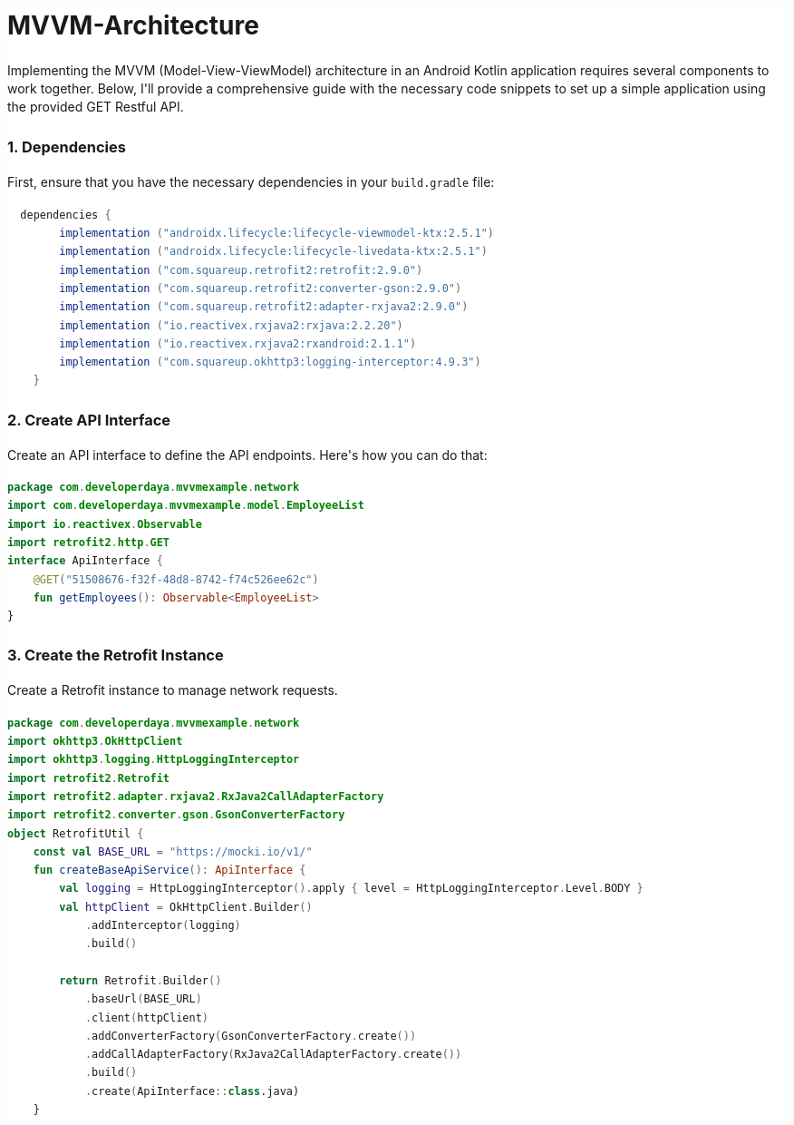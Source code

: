 # MVVM-Architecture
Implementing the MVVM (Model-View-ViewModel) architecture in an Android Kotlin application requires several components to work together. Below, I'll provide a comprehensive guide with the necessary code snippets to set up a simple application using the provided GET Restful API.

### 1. Dependencies

First, ensure that you have the necessary dependencies in your `build.gradle` file:

```groovy
  dependencies {
        implementation ("androidx.lifecycle:lifecycle-viewmodel-ktx:2.5.1")
        implementation ("androidx.lifecycle:lifecycle-livedata-ktx:2.5.1")
        implementation ("com.squareup.retrofit2:retrofit:2.9.0")
        implementation ("com.squareup.retrofit2:converter-gson:2.9.0")
        implementation ("com.squareup.retrofit2:adapter-rxjava2:2.9.0")
        implementation ("io.reactivex.rxjava2:rxjava:2.2.20")
        implementation ("io.reactivex.rxjava2:rxandroid:2.1.1")
        implementation ("com.squareup.okhttp3:logging-interceptor:4.9.3")
    }

```

### 2. Create API Interface

Create an API interface to define the API endpoints. Here's how you can do that:

```kotlin
package com.developerdaya.mvvmexample.network
import com.developerdaya.mvvmexample.model.EmployeeList
import io.reactivex.Observable
import retrofit2.http.GET
interface ApiInterface {
    @GET("51508676-f32f-48d8-8742-f74c526ee62c")
    fun getEmployees(): Observable<EmployeeList>
}
```

### 3. Create the Retrofit Instance

Create a Retrofit instance to manage network requests.

```kotlin
package com.developerdaya.mvvmexample.network
import okhttp3.OkHttpClient
import okhttp3.logging.HttpLoggingInterceptor
import retrofit2.Retrofit
import retrofit2.adapter.rxjava2.RxJava2CallAdapterFactory
import retrofit2.converter.gson.GsonConverterFactory
object RetrofitUtil {
    const val BASE_URL = "https://mocki.io/v1/"
    fun createBaseApiService(): ApiInterface {
        val logging = HttpLoggingInterceptor().apply { level = HttpLoggingInterceptor.Level.BODY }
        val httpClient = OkHttpClient.Builder()
            .addInterceptor(logging)
            .build()

        return Retrofit.Builder()
            .baseUrl(BASE_URL)
            .client(httpClient)
            .addConverterFactory(GsonConverterFactory.create())
            .addCallAdapterFactory(RxJava2CallAdapterFactory.create())
            .build()
            .create(ApiInterface::class.java)
    }
```